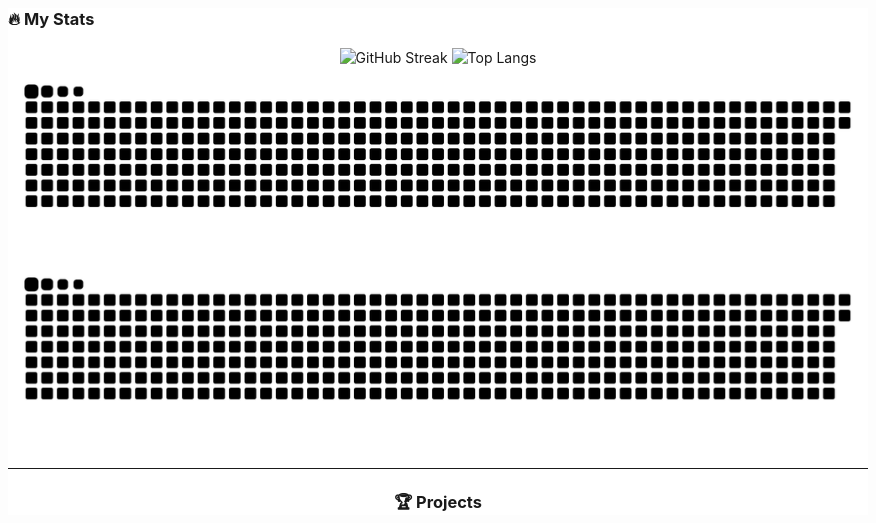 ### :fire: My Stats
</div>

<div align="center">
<img src="https://streak-stats.demolab.com?user=Symonovskyi&theme=dark&date_format=%5BY.%5Dn.j&ring=9645F4&background=000000" title="GitHub Streak" alt="GitHub Streak"/>
<img src="https://github-readme-stats.vercel.app/api/top-langs/?username=Symonovskyi&layout=compact&theme=midnight-purple" title="Top Langs" alt="Top Langs"/>
<img src="https://raw.githubusercontent.com/Symonovskyi/Symonovskyi/output/github-contribution-grid-snake-dark.svg#gh-dark-mode-only" title="Snake animation" alt="Snake animation"/>
<img src="https://raw.githubusercontent.com/Symonovskyi/Symonovskyi/output/github-contribution-grid-snake.svg#gh-light-mode-only" title="Snake animation" alt="Snake animation"/>
<div>

---

### :trophy: Projects
<div align="left">
